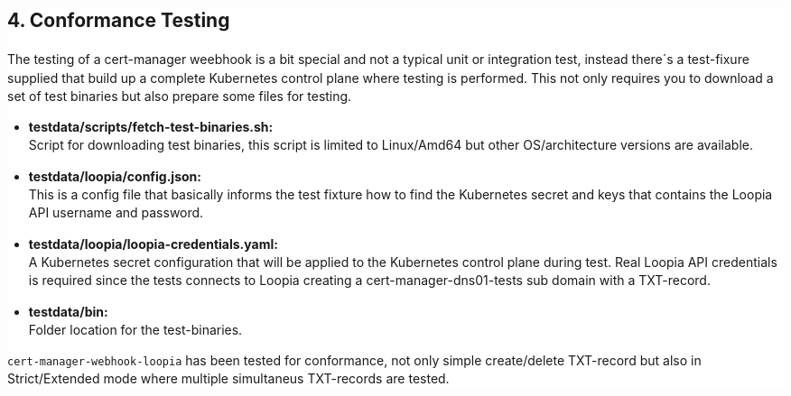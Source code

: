 ## 4. Conformance Testing

The testing of a cert-manager weebhook is a bit special and not a typical unit or integration test, instead there´s a test-fixure supplied that build up a complete Kubernetes control plane where testing is performed. This not only requires you to download a set of test binaries but also prepare some files for testing.

- **testdata/scripts/fetch-test-binaries.sh:**\
  Script for downloading test binaries, this script is limited to Linux/Amd64 but other OS/architecture versions are available.

- **testdata/loopia/config.json:**\
  This is a config file that basically informs the test fixture how to find the Kubernetes secret and keys that contains the Loopia API username and password.

- **testdata/loopia/loopia-credentials.yaml:**\
  A Kubernetes secret configuration that will be applied to the Kubernetes control plane during test. Real Loopia API credentials is required since the tests connects to Loopia creating a cert-manager-dns01-tests sub domain with a TXT-record.

- **testdata/bin:**\
  Folder location for the test-binaries.

`cert-manager-webhook-loopia` has been tested for conformance, not only simple create/delete TXT-record but also in Strict/Extended mode where multiple simultaneus TXT-records are tested.

[ACME DNS-01 challenge]: https://letsencrypt.org/docs/challenge-types/#dns-01-challenge
[ACME documentation]: https://cert-manager.io/docs/configuration/acme
[Certificate]: https://cert-manager.io/docs/usage/certificate
[Cert-Manager]: https://cert-manager.io
[Let´s Encrypt]: https://letsencrypt.org
[Loopia]: https://loopia.com/
[Loopia Customer Zone]: https://www.loopia.com/login
[Loopia API]: https://doc.livedns.loopia.com
[Helm]: https://helm.sh
[image tags]: https://hub.docker.com/repository/docker/identitry/cert-manager-webhook-loopia
[Kubernetes]: https://kubernetes.io
